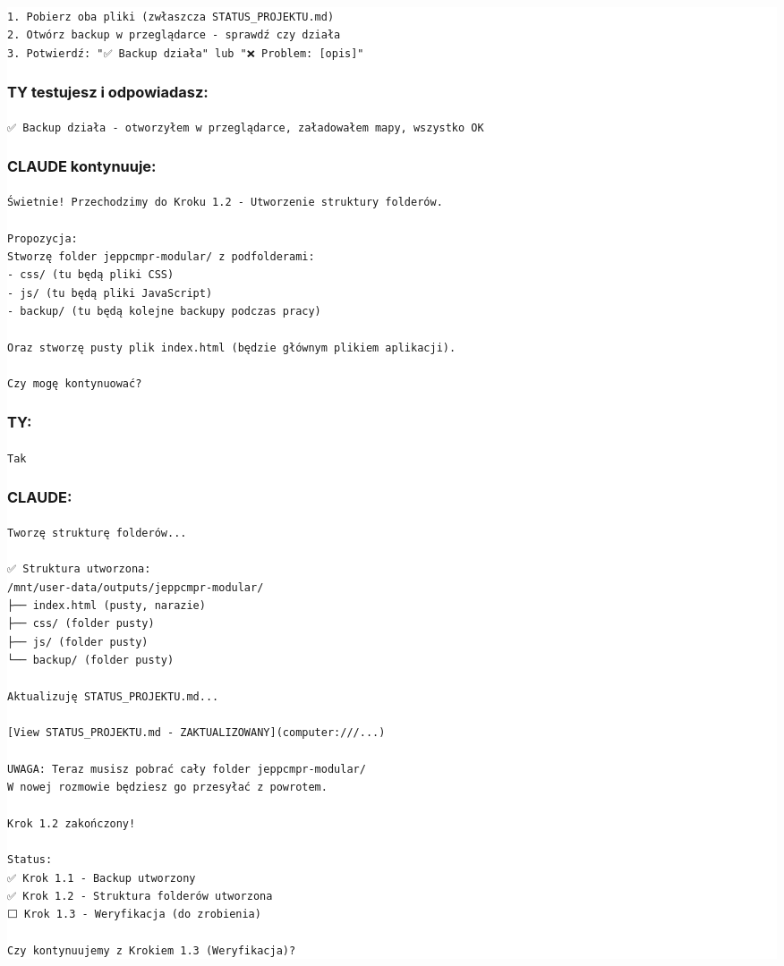 ```
1. Pobierz oba pliki (zwłaszcza STATUS_PROJEKTU.md)
2. Otwórz backup w przeglądarce - sprawdź czy działa
3. Potwierdź: "✅ Backup działa" lub "❌ Problem: [opis]"
```

### TY testujesz i odpowiadasz:
```
✅ Backup działa - otworzyłem w przeglądarce, załadowałem mapy, wszystko OK
```

### CLAUDE kontynuuje:
```
Świetnie! Przechodzimy do Kroku 1.2 - Utworzenie struktury folderów.

Propozycja:
Stworzę folder jeppcmpr-modular/ z podfolderami:
- css/ (tu będą pliki CSS)
- js/ (tu będą pliki JavaScript)  
- backup/ (tu będą kolejne backupy podczas pracy)

Oraz stworzę pusty plik index.html (będzie głównym plikiem aplikacji).

Czy mogę kontynuować?
```

### TY:
```
Tak
```

### CLAUDE:
```
Tworzę strukturę folderów...

✅ Struktura utworzona:
/mnt/user-data/outputs/jeppcmpr-modular/
├── index.html (pusty, narazie)
├── css/ (folder pusty)
├── js/ (folder pusty)
└── backup/ (folder pusty)

Aktualizuję STATUS_PROJEKTU.md...

[View STATUS_PROJEKTU.md - ZAKTUALIZOWANY](computer:///...)

UWAGA: Teraz musisz pobrać cały folder jeppcmpr-modular/
W nowej rozmowie będziesz go przesyłać z powrotem.

Krok 1.2 zakończony!

Status:
✅ Krok 1.1 - Backup utworzony
✅ Krok 1.2 - Struktura folderów utworzona
⬜ Krok 1.3 - Weryfikacja (do zrobienia)

Czy kontynuujemy z Krokiem 1.3 (Weryfikacja)?
```
